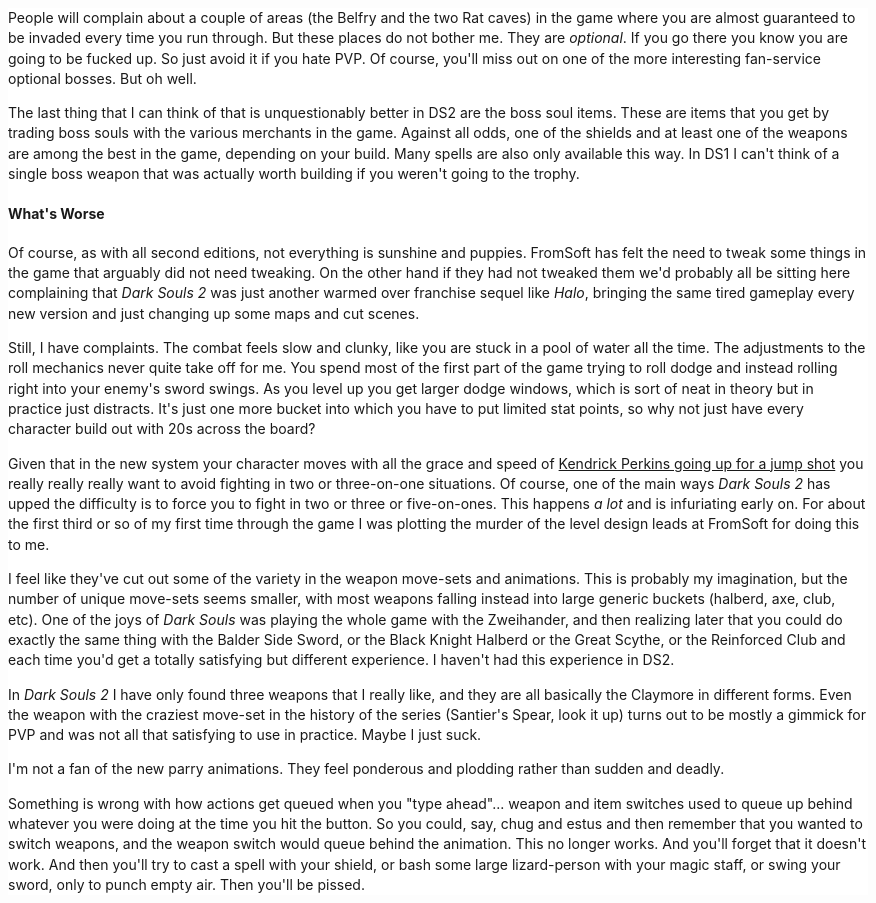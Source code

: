 People will complain about a couple of areas (the Belfry and the two Rat caves) in the game where you are almost guaranteed to be invaded every time you run through. But these places do not bother me. They are _optional_. If you go there you know you are going to be fucked up. So just avoid it if you hate PVP. Of course, you'll miss out on one of the more interesting fan-service optional bosses. But oh well.

The last thing that I can think of that is unquestionably better in DS2 are the boss soul items. These are items that you get by trading boss souls with the various merchants in the game. Against all odds, one of the shields and at least one of the weapons are among the best in the game, depending on your build. Many spells are also only available this way. In DS1 I can't think of a single boss weapon that was actually worth building if you weren't going to the trophy.

#### What's Worse

Of course, as with all second editions, not everything is sunshine and puppies. FromSoft has felt the need to tweak some things in the game that arguably did not need tweaking. On the other hand if they had not tweaked them we'd probably all be sitting here complaining that _Dark Souls 2_ was just another warmed over franchise sequel like _Halo_, bringing the same tired gameplay every new version and just changing up some maps and cut scenes. 

Still, I have complaints. The combat feels slow and clunky, like you are stuck in a pool of water all the time. The adjustments to the roll mechanics never quite take off for me. You spend most of the first part of the game trying to roll dodge and instead rolling right into your enemy's sword swings. As you level up you get larger dodge windows, which is sort of neat in theory but in practice just distracts. It's just one more bucket into which you have to put limited stat points, so why not just have every character build out with 20s across the board?

Given that in the new system your character moves with all the grace and speed of <a href="https://www.youtube.com/watch?v=tT-07O3tcLU">Kendrick Perkins going up for a jump shot</a> you really really really want to avoid fighting in two or three-on-one situations. Of course, one of the main ways _Dark Souls 2_ has upped the difficulty is to force you to fight in two or three or five-on-ones. This happens _a lot_ and is infuriating early on. For about the first third or so of my first time through the game I was plotting the murder of the level design leads at FromSoft for doing this to me.

I feel like they've cut out some of the variety in the weapon move-sets and animations. This is probably my imagination, but the number of unique move-sets seems smaller, with most weapons falling instead into large generic buckets (halberd, axe, club, etc). One of the joys of _Dark Souls_ was playing the whole game with the Zweihander, and then realizing later that you could do exactly the same thing with the Balder Side Sword, or the Black Knight Halberd or the Great Scythe, or the Reinforced Club and each time you'd get a totally satisfying but different experience. I haven't had this experience in DS2.

In _Dark Souls 2_ I have only found three weapons that I really like, and they are all basically the Claymore in different forms. Even the weapon with the craziest move-set in the history of the series (Santier's Spear, look it up) turns out to be mostly a gimmick for PVP and was not all that satisfying to use in practice. Maybe I just suck.

I'm not a fan of the new parry animations. They feel ponderous and plodding rather than sudden and deadly.

Something is wrong with how actions get queued when you "type ahead"... weapon and item switches used to queue up behind whatever you were doing at the time you hit the button. So you could, say, chug and estus and then remember that you wanted to switch weapons, and the weapon switch would queue behind the animation. This no longer works. And you'll forget that it doesn't work. And then you'll try to cast a spell with your shield, or bash some large lizard-person with your magic staff, or swing your sword, only to punch empty air. Then you'll be pissed.
